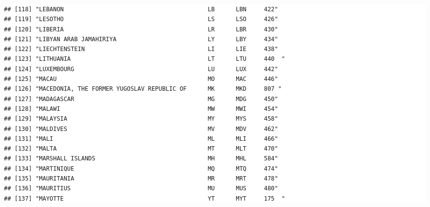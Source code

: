     ## [118] "LEBANON                                         LB      LBN     422"      
    ## [119] "LESOTHO                                         LS      LSO     426"      
    ## [120] "LIBERIA                                         LR      LBR     430"      
    ## [121] "LIBYAN ARAB JAMAHIRIYA                          LY      LBY     434"      
    ## [122] "LIECHTENSTEIN                                   LI      LIE     438"      
    ## [123] "LITHUANIA                                       LT      LTU     440  "    
    ## [124] "LUXEMBOURG                                      LU      LUX     442"      
    ## [125] "MACAU                                           MO      MAC     446"      
    ## [126] "MACEDONIA, THE FORMER YUGOSLAV REPUBLIC OF      MK      MKD     807 "     
    ## [127] "MADAGASCAR                                      MG      MDG     450"      
    ## [128] "MALAWI                                          MW      MWI     454"      
    ## [129] "MALAYSIA                                        MY      MYS     458"      
    ## [130] "MALDIVES                                        MV      MDV     462"      
    ## [131] "MALI                                            ML      MLI     466"      
    ## [132] "MALTA                                           MT      MLT     470"      
    ## [133] "MARSHALL ISLANDS                                MH      MHL     584"      
    ## [134] "MARTINIQUE                                      MQ      MTQ     474"      
    ## [135] "MAURITANIA                                      MR      MRT     478"      
    ## [136] "MAURITIUS                                       MU      MUS     480"      
    ## [137] "MAYOTTE                                         YT      MYT     175  "    